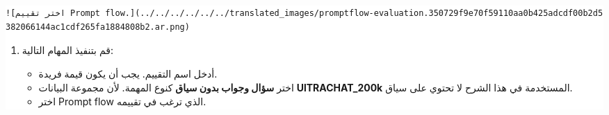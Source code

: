     ![اختر تقييم Prompt flow.](../../../../../../translated_images/promptflow-evaluation.350729f9e70f59110aa0b425adcdf00b2d5382066144ac1cdf265fa1884808b2.ar.png)

1. قم بتنفيذ المهام التالية:

    - أدخل اسم التقييم. يجب أن يكون قيمة فريدة.
    - اختر **سؤال وجواب بدون سياق** كنوع المهمة. لأن مجموعة البيانات **UlTRACHAT_200k** المستخدمة في هذا الشرح لا تحتوي على سياق.
    - اختر Prompt flow الذي ترغب في تقييمه.
